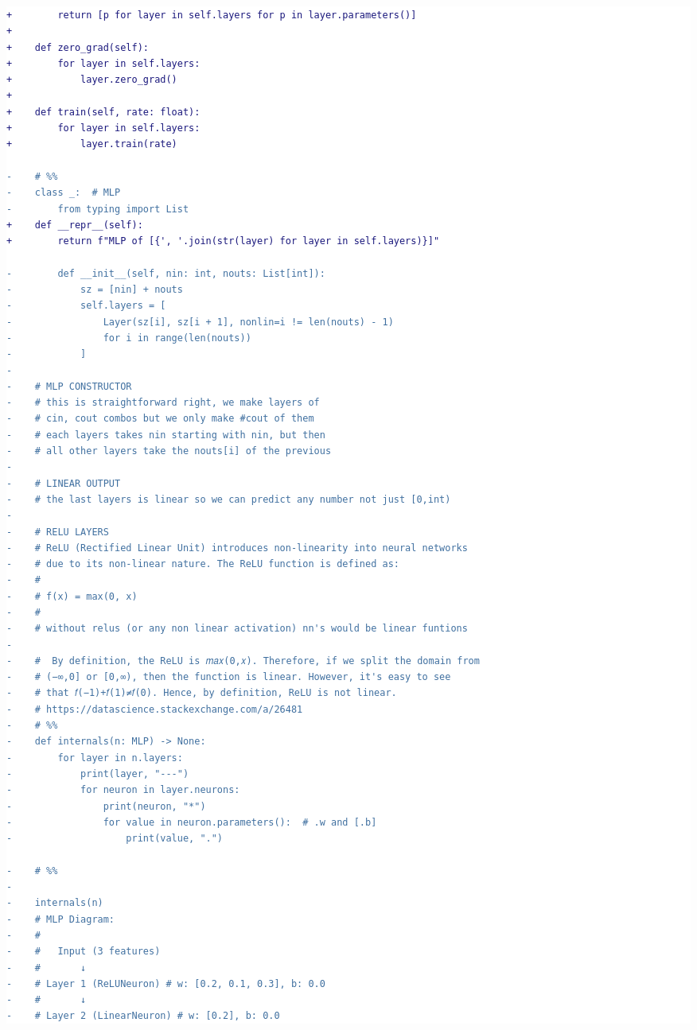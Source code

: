 ```diff
+        return [p for layer in self.layers for p in layer.parameters()]
+
+    def zero_grad(self):
+        for layer in self.layers:
+            layer.zero_grad()
+
+    def train(self, rate: float):
+        for layer in self.layers:
+            layer.train(rate)
 
-    # %%
-    class _:  # MLP
-        from typing import List
+    def __repr__(self):
+        return f"MLP of [{', '.join(str(layer) for layer in self.layers)}]"
 
-        def __init__(self, nin: int, nouts: List[int]):
-            sz = [nin] + nouts
-            self.layers = [
-                Layer(sz[i], sz[i + 1], nonlin=i != len(nouts) - 1)
-                for i in range(len(nouts))
-            ]
-
-    # MLP CONSTRUCTOR
-    # this is straightforward right, we make layers of
-    # cin, cout combos but we only make #cout of them
-    # each layers takes nin starting with nin, but then
-    # all other layers take the nouts[i] of the previous
-
-    # LINEAR OUTPUT
-    # the last layers is linear so we can predict any number not just [0,int)
-
-    # RELU LAYERS
-    # ReLU (Rectified Linear Unit) introduces non-linearity into neural networks
-    # due to its non-linear nature. The ReLU function is defined as:
-    #
-    # f(x) = max(0, x)
-    #
-    # without relus (or any non linear activation) nn's would be linear funtions
-
-    #  By definition, the ReLU is 𝑚𝑎𝑥(0,𝑥). Therefore, if we split the domain from
-    # (−∞,0] or [0,∞), then the function is linear. However, it's easy to see
-    # that 𝑓(−1)+𝑓(1)≠𝑓(0). Hence, by definition, ReLU is not linear.
-    # https://datascience.stackexchange.com/a/26481
-    # %%
-    def internals(n: MLP) -> None:
-        for layer in n.layers:
-            print(layer, "---")
-            for neuron in layer.neurons:
-                print(neuron, "*")
-                for value in neuron.parameters():  # .w and [.b]
-                    print(value, ".")
 
-    # %%
-
-    internals(n)
-    # MLP Diagram:
-    #
-    #   Input (3 features)
-    #       ↓
-    # Layer 1 (ReLUNeuron) # w: [0.2, 0.1, 0.3], b: 0.0
-    #       ↓
-    # Layer 2 (LinearNeuron) # w: [0.2], b: 0.0
```